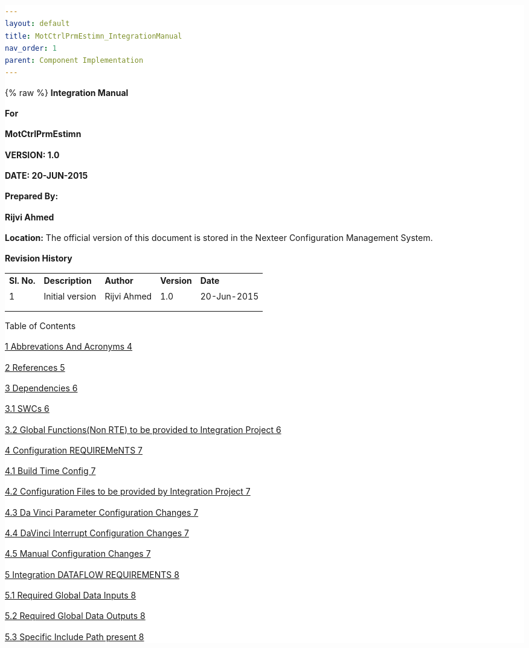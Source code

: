```yaml
---
layout: default
title: MotCtrlPrmEstimn_IntegrationManual
nav_order: 1
parent: Component Implementation
---
```

{% raw %}
**Integration Manual**

**For**

**MotCtrlPrmEstimn**

**VERSION: 1.0**

**DATE: 20-JUN-2015**

**Prepared By:**

**Rijvi Ahmed**

**Location:** The official version of this document is stored in the
Nexteer Configuration Management System.

**Revision History**

|             |                 |             |             |             |
|-------------|-----------------|-------------|-------------|-------------|
| **Sl. No.** | **Description** | **Author**  | **Version** | **Date**    |
| 1           | Initial version | Rijvi Ahmed | 1.0         | 20-Jun-2015 |
|             |                 |             |             |             |
|             |                 |             |             |             |

Table of Contents

[1 Abbrevations And Acronyms 4](#abbrevations-and-acronyms)

[2 References 5](#references)

[3 Dependencies 6](#dependencies)

[3.1 SWCs 6](#swcs)

[3.2 Global Functions(Non RTE) to be provided to Integration Project
6](#global-functionsnon-rte-to-be-provided-to-integration-project)

[4 Configuration REQUIREMeNTS 7](#configuration-requirements)

[4.1 Build Time Config 7](#build-time-config)

[4.2 Configuration Files to be provided by Integration Project
7](#configuration-files-to-be-provided-by-integration-project)

[4.3 Da Vinci Parameter Configuration Changes
7](#da-vinci-parameter-configuration-changes)

[4.4 DaVinci Interrupt Configuration Changes
7](#__RefHeading___Toc422577949)

[4.5 Manual Configuration Changes 7](#manual-configuration-changes)

[5 Integration DATAFLOW REQUIREMENTS
8](#integration-dataflow-requirements)

[5.1 Required Global Data Inputs 8](#required-global-data-inputs)

[5.2 Required Global Data Outputs 8](#required-global-data-outputs)

[5.3 Specific Include Path present 8](#specific-include-path-present)
